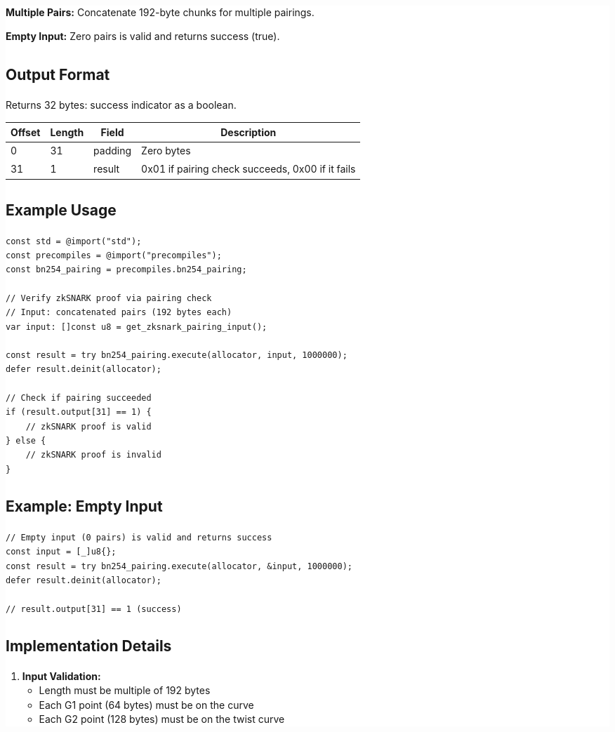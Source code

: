 **Multiple Pairs:** Concatenate 192-byte chunks for multiple pairings.

**Empty Input:** Zero pairs is valid and returns success (true).

## Output Format

Returns 32 bytes: success indicator as a boolean.

| Offset | Length | Field   | Description |
|--------|--------|---------|-------------|
| 0      | 31     | padding | Zero bytes |
| 31     | 1      | result  | 0x01 if pairing check succeeds, 0x00 if it fails |

## Example Usage

```zig
const std = @import("std");
const precompiles = @import("precompiles");
const bn254_pairing = precompiles.bn254_pairing;

// Verify zkSNARK proof via pairing check
// Input: concatenated pairs (192 bytes each)
var input: []const u8 = get_zksnark_pairing_input();

const result = try bn254_pairing.execute(allocator, input, 1000000);
defer result.deinit(allocator);

// Check if pairing succeeded
if (result.output[31] == 1) {
    // zkSNARK proof is valid
} else {
    // zkSNARK proof is invalid
}
```

## Example: Empty Input

```zig
// Empty input (0 pairs) is valid and returns success
const input = [_]u8{};
const result = try bn254_pairing.execute(allocator, &input, 1000000);
defer result.deinit(allocator);

// result.output[31] == 1 (success)
```

## Implementation Details

1. **Input Validation:**
   - Length must be multiple of 192 bytes
   - Each G1 point (64 bytes) must be on the curve
   - Each G2 point (128 bytes) must be on the twist curve
